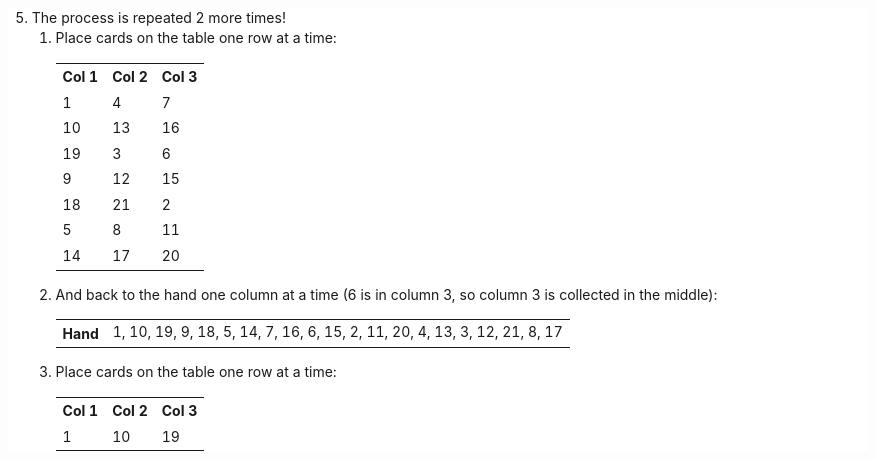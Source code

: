 5. The process is repeated 2 more times!
    1. Place cards on the table one row at a time:
        <table class="tg">
          <tr>
            <th class="tg-0lax">Col 1</th>
            <th class="tg-0lax">Col 2</th>
            <th class="tg-0lax">Col 3</th>
          </tr>
          <tr>
            <td class="tg-0lax">1</td>
            <td class="tg-0lax">4</td>
            <td class="tg-0lax">7</td>
          </tr>
          <tr>
            <td class="tg-0lax">10</td>
            <td class="tg-0lax">13</td>
            <td class="tg-0lax">16</td>
          </tr>
          <tr>
            <td class="tg-0lax">19</td>
            <td class="tg-0lax">3</td>
            <td class="tg-0lax">6</td>
          </tr>
          <tr>
            <td class="tg-0lax">9</td>
            <td class="tg-0lax">12</td>
            <td class="tg-0lax">15</td>
          </tr>
          <tr>
            <td class="tg-0lax">18</td>
            <td class="tg-0lax">21</td>
            <td class="tg-0lax">2</td>
          </tr>
          <tr>
            <td class="tg-0lax">5</td>
            <td class="tg-0lax">8</td>
            <td class="tg-0lax">11</td>
          </tr>
          <tr>
            <td class="tg-0lax">14</td>
            <td class="tg-0lax">17</td>
            <td class="tg-0lax">20</td>
          </tr>
        </table>
    2. And back to the hand one column at a time (6 is in column 3, so column 3 is collected in the middle):
        <table class="tg">
          <tr>
            <th class="tg-0lax">Hand</th>
            <td class="tg-0lax">1, 10, 19, 9, 18, 5, 14, 7, 16, 6, 15, 2, 11, 20, 4, 13, 3, 12, 21, 8, 17<br></td>
          </tr>
        </table>
    3. Place cards on the table one row at a time:
        <table class="tg">
        <tr>
          <th class="tg-0lax">Col 1</th>
          <th class="tg-0lax">Col 2</th>
          <th class="tg-0lax">Col 3</th>
        </tr>
        <tr>
          <td class="tg-0lax">1</td>
          <td class="tg-0lax">10</td>
          <td class="tg-0lax">19</td>